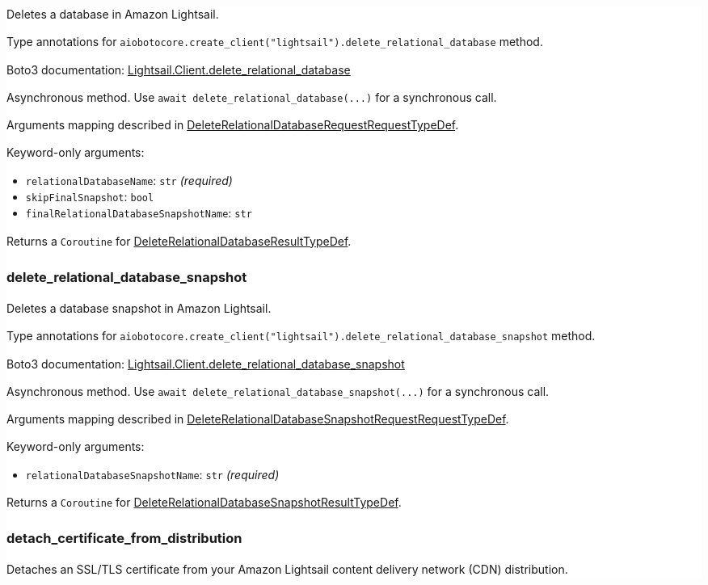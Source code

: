 Deletes a database in Amazon Lightsail.

Type annotations for
`aiobotocore.create_client("lightsail").delete_relational_database` method.

Boto3 documentation:
[Lightsail.Client.delete_relational_database](https://boto3.amazonaws.com/v1/documentation/api/latest/reference/services/lightsail.html#Lightsail.Client.delete_relational_database)

Asynchronous method. Use `await delete_relational_database(...)` for a
synchronous call.

Arguments mapping described in
[DeleteRelationalDatabaseRequestRequestTypeDef](./type_defs.md#deleterelationaldatabaserequestrequesttypedef).

Keyword-only arguments:

- `relationalDatabaseName`: `str` *(required)*
- `skipFinalSnapshot`: `bool`
- `finalRelationalDatabaseSnapshotName`: `str`

Returns a `Coroutine` for
[DeleteRelationalDatabaseResultTypeDef](./type_defs.md#deleterelationaldatabaseresulttypedef).

<a id="delete_relational_database_snapshot"></a>

### delete_relational_database_snapshot

Deletes a database snapshot in Amazon Lightsail.

Type annotations for
`aiobotocore.create_client("lightsail").delete_relational_database_snapshot`
method.

Boto3 documentation:
[Lightsail.Client.delete_relational_database_snapshot](https://boto3.amazonaws.com/v1/documentation/api/latest/reference/services/lightsail.html#Lightsail.Client.delete_relational_database_snapshot)

Asynchronous method. Use `await delete_relational_database_snapshot(...)` for a
synchronous call.

Arguments mapping described in
[DeleteRelationalDatabaseSnapshotRequestRequestTypeDef](./type_defs.md#deleterelationaldatabasesnapshotrequestrequesttypedef).

Keyword-only arguments:

- `relationalDatabaseSnapshotName`: `str` *(required)*

Returns a `Coroutine` for
[DeleteRelationalDatabaseSnapshotResultTypeDef](./type_defs.md#deleterelationaldatabasesnapshotresulttypedef).

<a id="detach_certificate_from_distribution"></a>

### detach_certificate_from_distribution

Detaches an SSL/TLS certificate from your Amazon Lightsail content delivery
network (CDN) distribution.
